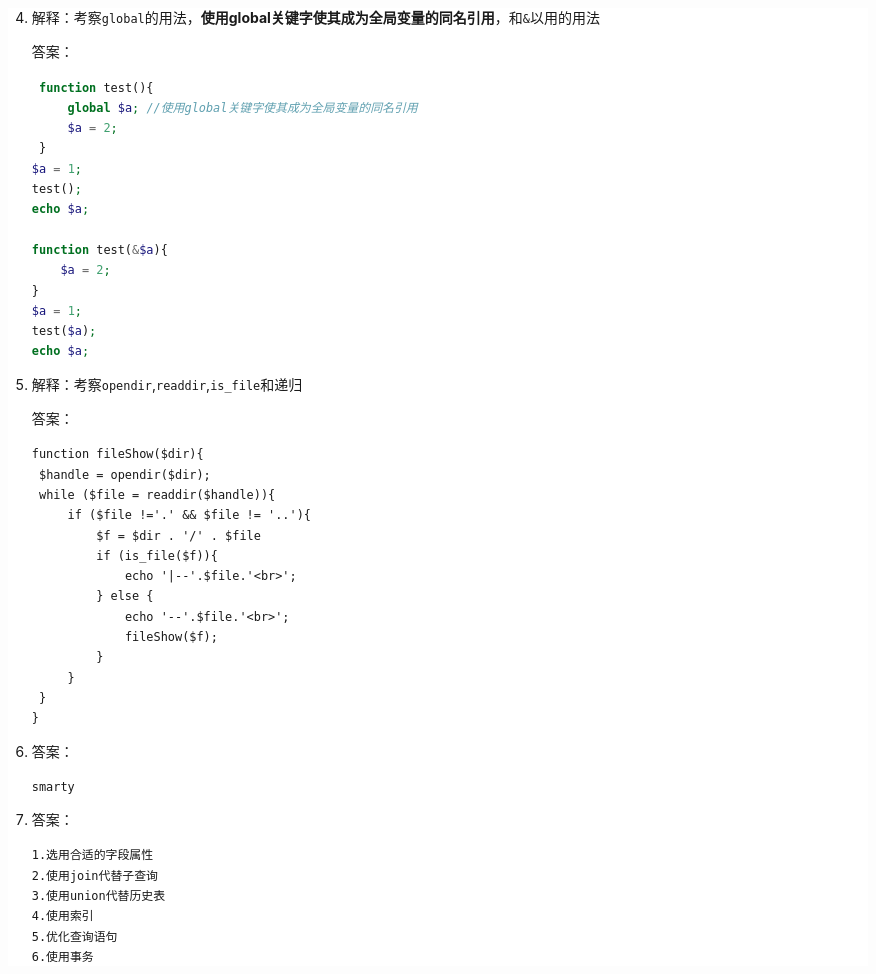 4. 解释：考察`global`的用法，**使用global关键字使其成为全局变量的同名引用**，和`&`以用的用法

   答案：

   ```php
    function test(){
        global $a; //使用global关键字使其成为全局变量的同名引用
        $a = 2;
    }
   $a = 1;
   test();
   echo $a;
   
   function test(&$a){
       $a = 2;
   }
   $a = 1;
   test($a);
   echo $a;
   ```

5. 解释：考察`opendir`,`readdir`,`is_file`和递归

   答案：

   ```shell
   function fileShow($dir){
   	$handle = opendir($dir);
	while ($file = readdir($handle)){
   		if ($file !='.' && $file != '..'){
   			$f = $dir . '/' . $file
   			if (is_file($f)){
   				echo '|--'.$file.'<br>';
   			} else {
   				echo '--'.$file.'<br>';
   				fileShow($f);
   			}
   		}
   	}
   }
   ```
   
6. 答案：

   ```
   smarty
   ```

7. 答案：

   ```
   1.选用合适的字段属性
   2.使用join代替子查询
   3.使用union代替历史表
   4.使用索引
   5.优化查询语句
   6.使用事务
   ```

